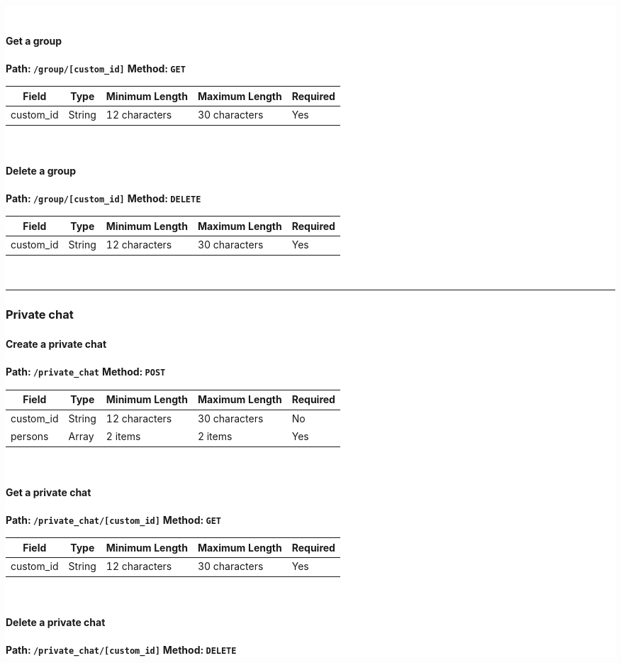 </br>

#### Get a group

**Path: `/group/[custom_id]`**
**Method: `GET`**

| Field     | Type   | Minimum Length | Maximum Length | Required |
| --------- | ------ | -------------- | -------------- | -------- |
| custom_id | String | 12 characters  | 30 characters  | Yes      |

</br>

#### Delete a group

**Path: `/group/[custom_id]`**
**Method: `DELETE`**

| Field     | Type   | Minimum Length | Maximum Length | Required |
| --------- | ------ | -------------- | -------------- | -------- |
| custom_id | String | 12 characters  | 30 characters  | Yes      |

</br>
<hr>

### Private chat

#### Create a private chat

**Path: `/private_chat`**
**Method: `POST`**

| Field     | Type   | Minimum Length | Maximum Length | Required |
| --------- | ------ | -------------- | -------------- | -------- |
| custom_id | String | 12 characters  | 30 characters  | No       |
| persons   | Array  | 2 items        | 2 items        | Yes      |

</br>

#### Get a private chat

**Path: `/private_chat/[custom_id]`**
**Method: `GET`**

| Field     | Type   | Minimum Length | Maximum Length | Required |
| --------- | ------ | -------------- | -------------- | -------- |
| custom_id | String | 12 characters  | 30 characters  | Yes      |

</br>

#### Delete a private chat

**Path: `/private_chat/[custom_id]`**
**Method: `DELETE`**
